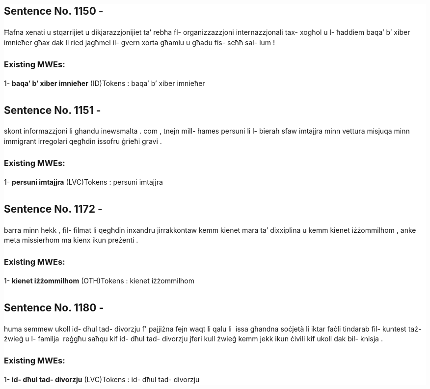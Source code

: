 ## Sentence No. 1150 - 
Ħafna xenati u stqarrijiet u dikjarazzjonijiet ta’ rebħa fl- organizzazzjoni internazzjonali tax- xogħol u l- ħaddiem baqa’ b’ xiber imnieħer għax dak li ried jagħmel il- gvern xorta għamlu u għadu fis- seħħ sal- lum ! 
### Existing MWEs: 
1- **baqa’ b’ xiber imnieħer** (ID)Tokens : 
baqa’
b’
xiber
imnieħer

## Sentence No. 1151 - 
skont informazzjoni li għandu inewsmalta . com , tnejn mill- ħames persuni li l- bieraħ sfaw imtajjra minn vettura misjuqa minn immigrant irregolari qegħdin issofru ġrieħi gravi . 
### Existing MWEs: 
1- **persuni imtajjra** (LVC)Tokens : 
persuni
imtajjra

## Sentence No. 1172 - 
barra minn hekk , fil- filmat li qegħdin inxandru jirrakkontaw kemm kienet mara ta’ dixxiplina u kemm kienet iżżommilhom , anke meta missierhom ma kienx ikun preżenti . 
### Existing MWEs: 
1- **kienet iżżommilhom** (OTH)Tokens : 
kienet
iżżommilhom

## Sentence No. 1180 - 
huma semmew ukoll id- dħul tad- divorzju f' pajjiżna fejn waqt li qalu li  issa għandna soċjetà li iktar faċli tindarab fil- kuntest taż- żwieġ u l- familja  reġgħu saħqu kif id- dħul tad- divorzju jferi kull żwieġ kemm jekk ikun ċivili kif ukoll dak bil- knisja . 
### Existing MWEs: 
1- **id- dħul tad- divorzju** (LVC)Tokens : 
id-
dħul
tad-
divorzju

